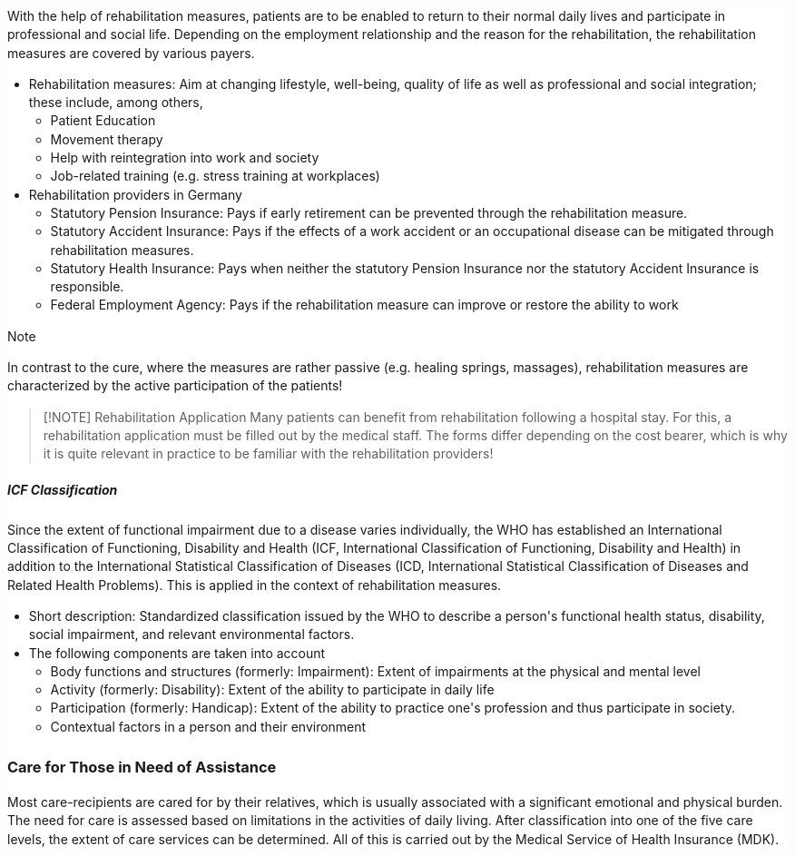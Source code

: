 With the help of rehabilitation measures, patients are to be enabled to return to their normal daily lives and participate in professional and social life. Depending on the employment relationship and the reason for the rehabilitation, the rehabilitation measures are covered by various payers.

- Rehabilitation measures: Aim at changing lifestyle, well-being, quality of life as well as professional and social integration; these include, among others,
    - Patient Education
    - Movement therapy
    - Help with reintegration into work and society
    - Job-related training (e.g. stress training at workplaces)
- Rehabilitation providers in Germany
    - Statutory Pension Insurance: Pays if early retirement can be prevented through the rehabilitation measure.
    - Statutory Accident Insurance: Pays if the effects of a work accident or an occupational disease can be mitigated through rehabilitation measures.
    - Statutory Health Insurance: Pays when neither the statutory Pension Insurance nor the statutory Accident Insurance is responsible.
    - Federal Employment Agency: Pays if the rehabilitation measure can improve or restore the ability to work

> [!NOTE]
> In contrast to the cure, where the measures are rather passive (e.g. healing springs, massages), rehabilitation measures are characterized by the active participation of the patients!

> [!NOTE] Rehabilitation Application
> Many patients can benefit from rehabilitation following a hospital stay. For this, a rehabilitation application must be filled out by the medical staff. The forms differ depending on the cost bearer, which is why it is quite relevant in practice to be familiar with the rehabilitation providers!

##### ICF Classification

Since the extent of functional impairment due to a disease varies individually, the WHO has established an International Classification of Functioning, Disability and Health (ICF, International Classification of Functioning, Disability and Health) in addition to the International Statistical Classification of Diseases (ICD, International Statistical Classification of Diseases and Related Health Problems). This is applied in the context of rehabilitation measures.

- Short description: Standardized classification issued by the WHO to describe a person's functional health status, disability, social impairment, and relevant environmental factors.
- The following components are taken into account
    - Body functions and structures (formerly: Impairment): Extent of impairments at the physical and mental level
    - Activity (formerly: Disability): Extent of the ability to participate in daily life
    - Participation (formerly: Handicap): Extent of the ability to practice one's profession and thus participate in society.
    - Contextual factors in a person and their environment

### Care for Those in Need of Assistance

Most care-recipients are cared for by their relatives, which is usually associated with a significant emotional and physical burden. The need for care is assessed based on limitations in the activities of daily living. After classification into one of the five care levels, the extent of care services can be determined. All of this is carried out by the Medical Service of Health Insurance (MDK).
